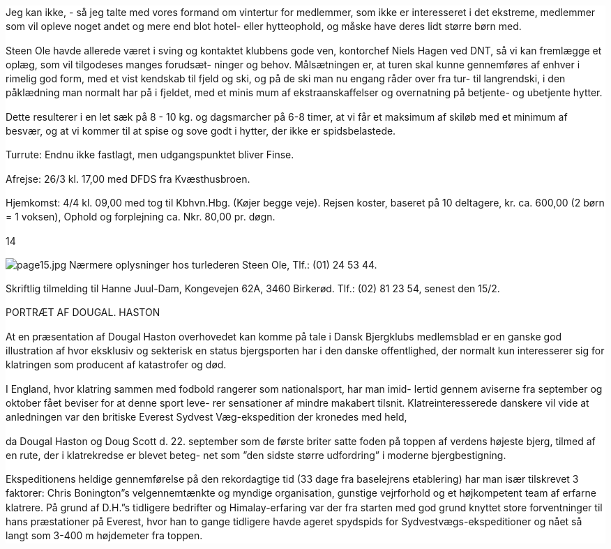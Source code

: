 Jeg kan ikke, - så jeg talte med vores formand om vintertur for medlemmer, som ikke
er interesseret i det ekstreme, medlemmer som vil opleve noget andet og mere end blot
hotel- eller hytteophold, og måske have deres lidt større børn med.

Steen Ole havde allerede været i sving og kontaktet klubbens gode ven, kontorchef
Niels Hagen ved DNT, så vi kan fremlægge et oplæg, som vil tilgodeses manges forudsæt-
ninger og behov. Målsætningen er, at turen skal kunne gennemføres af enhver i rimelig
god form, med et vist kendskab til fjeld og ski, og på de ski man nu engang råder over
fra tur- til langrendski, i den påklædning man normalt har på i fjeldet, med et minis
mum af ekstraanskaffelser og overnatning på betjente- og ubetjente hytter.

Dette resulterer i en let sæk på 8 - 10 kg. og dagsmarcher på 6-8 timer, at vi får et
maksimum af skiløb med et minimum af besvær, og at vi kommer til at spise og sove godt
i hytter, der ikke er spidsbelastede.

Turrute: Endnu ikke fastlagt, men udgangspunktet bliver Finse.

Afrejse: 26/3 kl. 17,00 med DFDS fra Kvæsthusbroen.

Hjemkomst: 4/4 kl. 09,00 med tog til Kbhvn.Hbg. (Køjer begge veje).
Rejsen koster, baseret på 10 deltagere, kr. ca. 600,00 (2 børn = 1 voksen),
Ophold og forplejning ca. Nkr. 80,00 pr. døgn.

14




![page15.jpg](/1975/DB-1975-6/page15.jpg)
Nærmere oplysninger hos turlederen Steen Ole, Tlf.: (01) 24 53 44.

Skriftlig tilmelding til Hanne Juul-Dam, Kongevejen 62A, 3460 Birkerød.
Tlf.: (02) 81 23 54, senest den 15/2.

PORTRÆT AF DOUGAL. HASTON

At en præsentation af Dougal Haston overhovedet kan komme på tale i Dansk Bjergklubs
medlemsblad er en ganske god illustration af hvor eksklusiv og sekterisk en status
bjergsporten har i den danske offentlighed, der normalt kun interesserer sig for
klatringen som producent af katastrofer og død.

I England, hvor klatring sammen med fodbold rangerer som nationalsport, har man imid-
lertid gennem aviserne fra september og oktober fået beviser for at denne sport leve-
rer sensationer af mindre makabert tilsnit. Klatreinteresserede danskere vil vide at
anledningen var den britiske Everest Sydvest Væg-ekspedition der kronedes med held,

da Dougal Haston og Doug Scott d. 22. september som de første briter satte foden på
toppen af verdens højeste bjerg, tilmed af en rute, der i klatrekredse er blevet beteg-
net som ”den sidste større udfordring” i moderne bjergbestigning.

Ekspeditionens heldige gennemførelse på den rekordagtige tid (33 dage fra baselejrens
etablering) har man især tilskrevet 3 faktorer: Chris Bonington”s velgennemtænkte og
myndige organisation, gunstige vejrforhold og et højkompetent team af erfarne klatrere.
På grund af D.H.”s tidligere bedrifter og Himalay-erfaring var der fra starten med god
grund knyttet store forventninger til hans præstationer på Everest, hvor han to gange
tidligere havde ageret spydspids for Sydvestvægs-ekspeditioner og nået så langt som
3-400 m højdemeter fra toppen.
